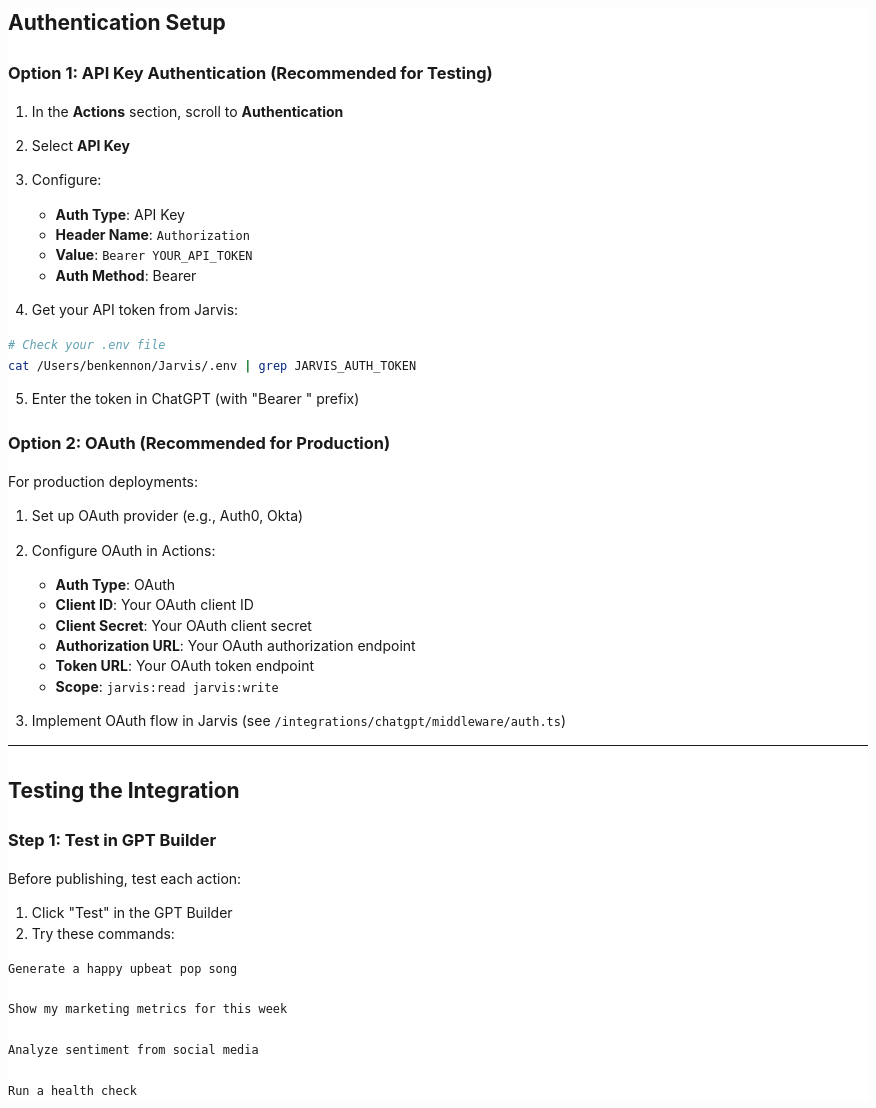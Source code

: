 
## Authentication Setup

### Option 1: API Key Authentication (Recommended for Testing)

1. In the **Actions** section, scroll to **Authentication**
2. Select **API Key**
3. Configure:
   - **Auth Type**: API Key
   - **Header Name**: `Authorization`
   - **Value**: `Bearer YOUR_API_TOKEN`
   - **Auth Method**: Bearer

4. Get your API token from Jarvis:
```bash
# Check your .env file
cat /Users/benkennon/Jarvis/.env | grep JARVIS_AUTH_TOKEN
```

5. Enter the token in ChatGPT (with "Bearer " prefix)

### Option 2: OAuth (Recommended for Production)

For production deployments:

1. Set up OAuth provider (e.g., Auth0, Okta)
2. Configure OAuth in Actions:
   - **Auth Type**: OAuth
   - **Client ID**: Your OAuth client ID
   - **Client Secret**: Your OAuth client secret
   - **Authorization URL**: Your OAuth authorization endpoint
   - **Token URL**: Your OAuth token endpoint
   - **Scope**: `jarvis:read jarvis:write`

3. Implement OAuth flow in Jarvis (see `/integrations/chatgpt/middleware/auth.ts`)

---

## Testing the Integration

### Step 1: Test in GPT Builder

Before publishing, test each action:

1. Click "Test" in the GPT Builder
2. Try these commands:

```
Generate a happy upbeat pop song

Show my marketing metrics for this week

Analyze sentiment from social media

Run a health check
```
